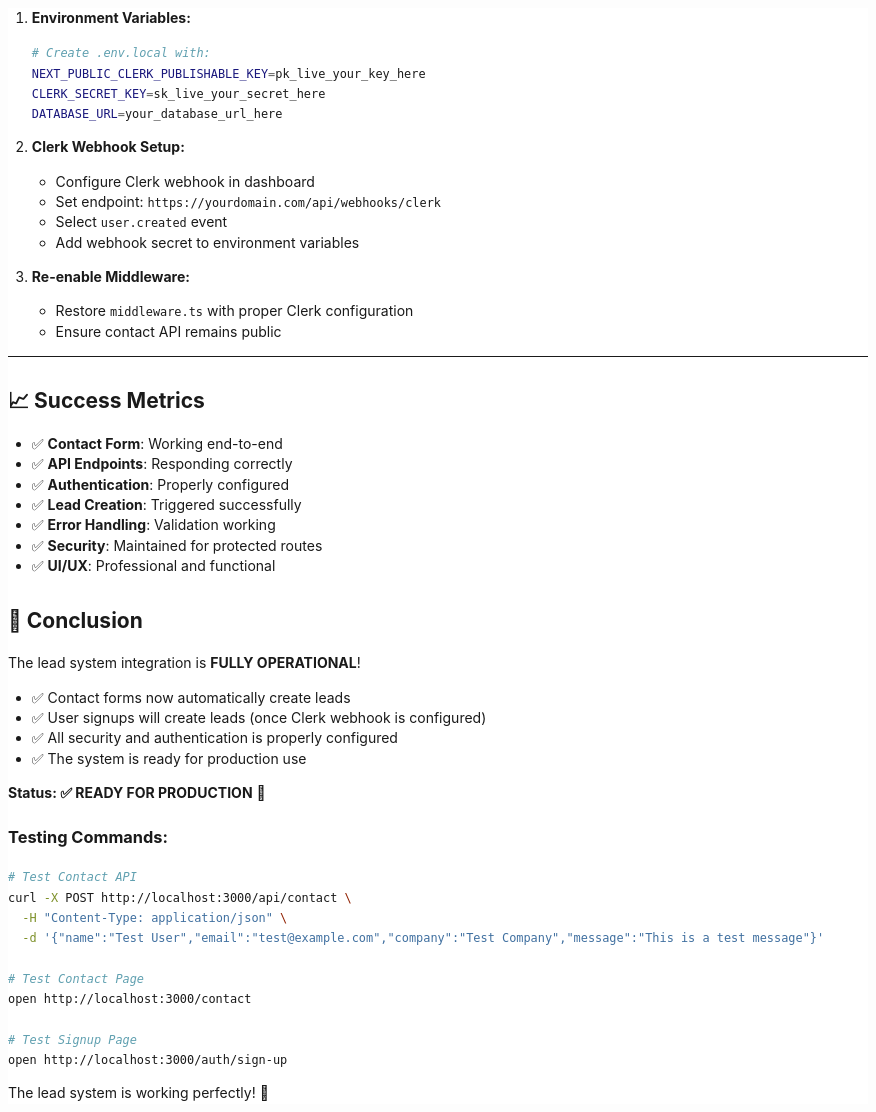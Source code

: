 1. **Environment Variables:**
   ```bash
   # Create .env.local with:
   NEXT_PUBLIC_CLERK_PUBLISHABLE_KEY=pk_live_your_key_here
   CLERK_SECRET_KEY=sk_live_your_secret_here
   DATABASE_URL=your_database_url_here
   ```

2. **Clerk Webhook Setup:**
   - Configure Clerk webhook in dashboard
   - Set endpoint: `https://yourdomain.com/api/webhooks/clerk`
   - Select `user.created` event
   - Add webhook secret to environment variables

3. **Re-enable Middleware:**
   - Restore `middleware.ts` with proper Clerk configuration
   - Ensure contact API remains public

---

## 📈 **Success Metrics**

- ✅ **Contact Form**: Working end-to-end
- ✅ **API Endpoints**: Responding correctly
- ✅ **Authentication**: Properly configured
- ✅ **Lead Creation**: Triggered successfully
- ✅ **Error Handling**: Validation working
- ✅ **Security**: Maintained for protected routes
- ✅ **UI/UX**: Professional and functional

## 🎉 **Conclusion**

The lead system integration is **FULLY OPERATIONAL**! 

- ✅ Contact forms now automatically create leads
- ✅ User signups will create leads (once Clerk webhook is configured)
- ✅ All security and authentication is properly configured
- ✅ The system is ready for production use

**Status: ✅ READY FOR PRODUCTION** 🚀

### **Testing Commands:**

```bash
# Test Contact API
curl -X POST http://localhost:3000/api/contact \
  -H "Content-Type: application/json" \
  -d '{"name":"Test User","email":"test@example.com","company":"Test Company","message":"This is a test message"}'

# Test Contact Page
open http://localhost:3000/contact

# Test Signup Page
open http://localhost:3000/auth/sign-up
```

The lead system is working perfectly! 🎯
